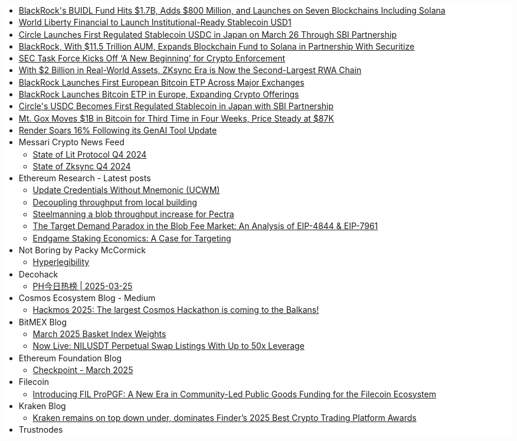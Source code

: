   - [BlackRock's BUIDL Fund Hits $1.7B, Adds $800 Million, and Launches on Seven Blockchains Including Solana](https://thedefiant.io/news/tradfi-and-fintech/blackrock-s-buidl-fund-hits-1-7b-adds-800-million-launches-on-seven-blockchains-7cad8ebe)
  - [World Liberty Financial to Launch Institutional-Ready Stablecoin USD1](https://thedefiant.io/news/defi/world-liberty-financial-to-launch-institutional-ready-stablecoin-usd1)
  - [Circle Launches First Regulated Stablecoin USDC in Japan on March 26 Through SBI Partnership](https://thedefiant.io/news/regulation/circle-launches-first-regulated-stablecoin-usdc-japan-on-march-26-through-sbi-ae25035e)
  - [BlackRock, With $11.5 Trillion AUM, Expands Blockchain Fund to Solana in Partnership With Securitize](https://thedefiant.io/news/tradfi-and-fintech/blackrock-11-5-trillion-aum-expands-blockchain-fund-to-solana-partnership-ecd3ec5e)
  - [SEC Task Force Kicks Off ‘A New Beginning’ for Crypto Enforcement](https://thedefiant.io/news/regulation/sec-task-force-kicks-off-a-new-beginning-for-crypto-enforcement)
  - [With $2 Billion in Real-World Assets, ZKsync Era is Now the Second-Largest RWA Chain](https://thedefiant.io/news/blockchains/with-usd2-billion-in-real-world-assets-zksync-era-is-now-the-second-largest-rwa-chain)
  - [BlackRock Launches First European Bitcoin ETP Across Major Exchanges](https://thedefiant.io/news/tradfi-and-fintech/blackrock-launches-first-european-bitcoin-etp-across-major-exchanges-880ecadb)
  - [BlackRock Launches Bitcoin ETP in Europe, Expanding Crypto Offerings](https://thedefiant.io/news/tradfi-and-fintech/blackrock-launches-bitcoin-etp-europe-expanding-crypto-offerings-f035f54b)
  - [Circle's USDC Becomes First Regulated Stablecoin in Japan with SBI Partnership](https://thedefiant.io/news/regulation/circle-s-usdc-becomes-first-regulated-stablecoin-japan-sbi-partnership-87d9d84a)
  - [Mt. Gox Moves $1B in Bitcoin for Third Time in Four Weeks, Price Steady at $87K](https://thedefiant.io/news/cefi/mt-gox-moves-1b-bitcoin-third-time-four-weeks-price-steady-87k-882923da)
  - [Render Soars 16% Following its GenAI Tool Update](https://thedefiant.io/news/markets/render-soars-16-following-its-genai-tool-update)
- Messari Crypto News Feed
  - [State of Lit Protocol Q4 2024](https://messari.io/article/state-of-lit-protocol-q4-2024)
  - [State of Zksync Q4 2024](https://messari.io/article/state-of-zksync-q4-2024)
- Ethereum Research - Latest posts
  - [Update Credentials Without Mnemonic (UCWM)](https://ethresear.ch/t/update-credentials-without-mnemonic-ucwm/22005#post_1)
  - [Decoupling throughput from local building](https://ethresear.ch/t/decoupling-throughput-from-local-building/22004#post_1)
  - [Steelmanning a blob throughput increase for Pectra](https://ethresear.ch/t/steelmanning-a-blob-throughput-increase-for-pectra/20499#post_3)
  - [The Target Demand Paradox in the Blob Fee Market: An Analysis of EIP-4844 & EIP-7961](https://ethresear.ch/t/the-target-demand-paradox-in-the-blob-fee-market-an-analysis-of-eip-4844-eip-7961/21945#post_8)
  - [Endgame Staking Economics: A Case for Targeting](https://ethresear.ch/t/endgame-staking-economics-a-case-for-targeting/18751?page=2#post_35)
- Not Boring by Packy McCormick
  - [Hyperlegibility](https://www.notboring.co/p/hyperlegibility)
- Decohack
  - [PH今日热榜 | 2025-03-25](https://decohack.com/producthunt-daily-2025-03-25/)
- Cosmos Ecosystem Blog - Medium
  - [Hackmos 2025: The largest Cosmos Hackathon is coming to the Balkans!](https://blog.cosmos.network/hackmos-2025-the-largest-cosmos-hackathon-is-coming-to-the-balkans-782eea2f8342?source=rss----6c5d35b77e13---4)
- BitMEX Blog
  - [March 2025 Basket Index Weights](https://blog.bitmex.com/mar2025-basket-index-update/)
  - [Now Live: NILUSDT Perpetual Swap Listings With Up to 50x Leverage](https://blog.bitmex.com/nilusdt/)
- Ethereum Foundation Blog
  - [Checkpoint - March 2025](https://blog.ethereum.org/en/2025/03/25/acdcheckpoint-001)
- Filecoin
  - [Introducing FIL ProPGF: A New Era in Community-Led Public Goods Funding for the Filecoin Ecosystem](https://filecoin.io/blog/posts/introducing-fil-propgf-a-new-era-in-community-led-public-goods-funding-for-the-filecoin-ecosystem/)
- Kraken Blog
  - [Kraken remains on top down under, dominates Finder’s 2025 Best Crypto Trading Platform Awards](https://blog.kraken.com/news/industry-news/finder-2025-crypto-awards)
- Trustnodes